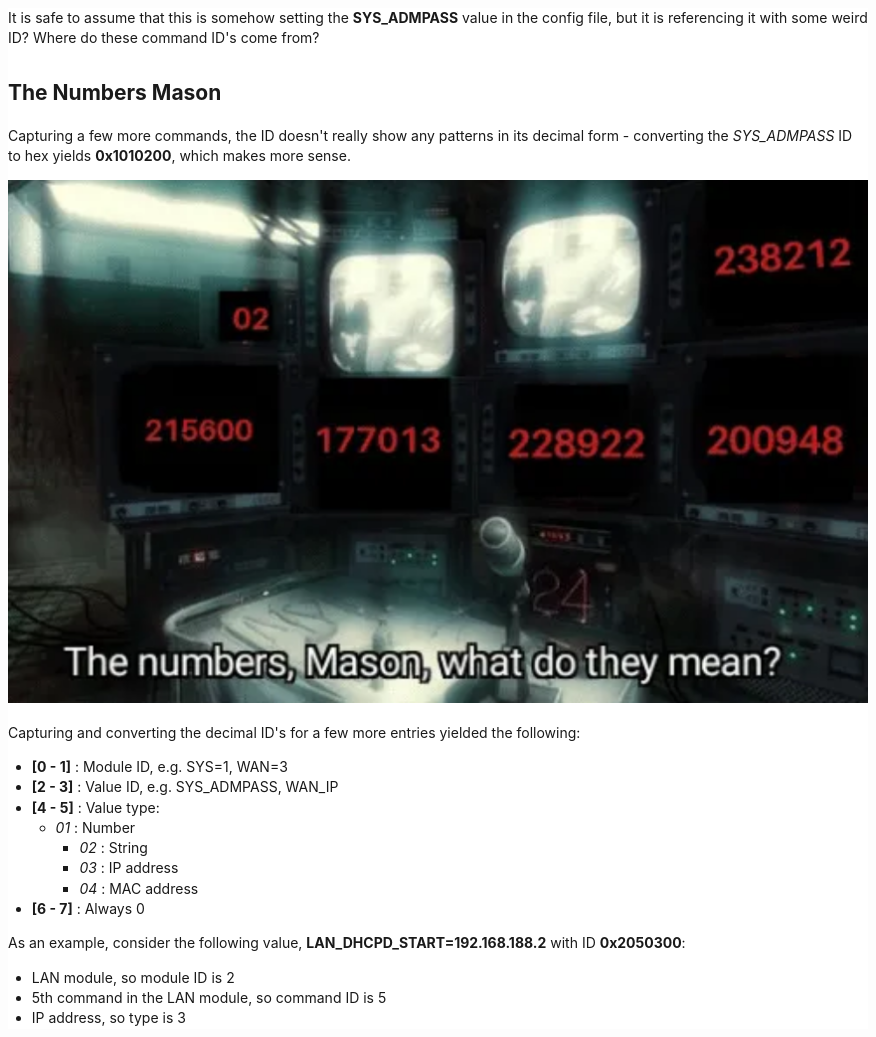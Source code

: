 It is safe to assume that this is somehow setting the **SYS_ADMPASS** value in the config file, but it is referencing it with some weird ID? Where do these command ID's come from?

## The Numbers Mason

Capturing a few more commands, the ID doesn't really show any patterns in its decimal form - converting the _SYS_ADMPASS_ ID to hex yields **0x1010200**, which makes more sense.

![mason.png](/assets/images/analysing_a_dirt_cheap_router/mason.png)

Capturing and converting the decimal ID's for a few more entries yielded the following:

- **[0 - 1]** : Module ID, e.g. SYS=1, WAN=3
- **[2 - 3]** : Value ID, e.g. SYS_ADMPASS, WAN_IP
- **[4 - 5]** : Value type:
  - _01_ : Number
    - _02_ : String
    - _03_ : IP address
    - _04_ : MAC address
- **[6 - 7]** : Always 0

As an example, consider the following value, **LAN_DHCPD_START=192.168.188.2** with ID **0x2050300**:

- LAN module, so module ID is 2
- 5th command in the LAN module, so command ID is 5
- IP address, so type is 3
